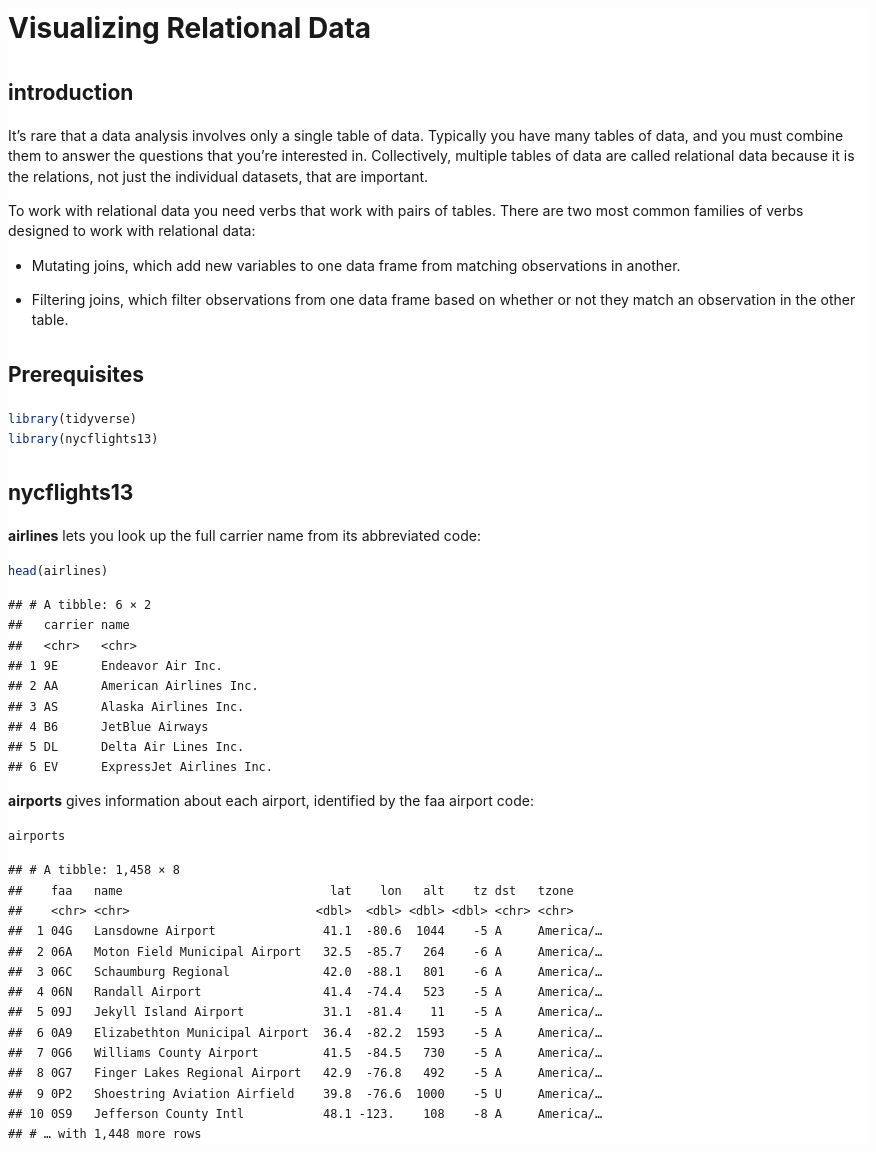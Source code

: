# Visualizing Relational Data


## introduction

It’s rare that a data analysis involves only a single table of data. Typically you have many tables of data, and you must combine them to answer the questions that you’re interested in. Collectively, multiple tables of data are called relational data because it is the relations, not just the individual datasets, that are important.

To work with relational data you need verbs that work with pairs of tables. There are two most common families of verbs designed to work with relational data:


- Mutating joins, which add new variables to one data frame from matching observations in another.

- Filtering joins, which filter observations from one data frame based on whether or not they match an observation in the other table.

## Prerequisites

```r
library(tidyverse)
library(nycflights13)
```

## nycflights13

**airlines** lets you look up the full carrier name from its abbreviated code:

```r
head(airlines)
```

```
## # A tibble: 6 × 2
##   carrier name
##   <chr>   <chr>
## 1 9E      Endeavor Air Inc.
## 2 AA      American Airlines Inc.
## 3 AS      Alaska Airlines Inc.
## 4 B6      JetBlue Airways
## 5 DL      Delta Air Lines Inc.
## 6 EV      ExpressJet Airlines Inc.
```

**airports** gives information about each airport, identified by the faa airport code:

```r
airports
```

```
## # A tibble: 1,458 × 8
##    faa   name                             lat    lon   alt    tz dst   tzone
##    <chr> <chr>                          <dbl>  <dbl> <dbl> <dbl> <chr> <chr>
##  1 04G   Lansdowne Airport               41.1  -80.6  1044    -5 A     America/…
##  2 06A   Moton Field Municipal Airport   32.5  -85.7   264    -6 A     America/…
##  3 06C   Schaumburg Regional             42.0  -88.1   801    -6 A     America/…
##  4 06N   Randall Airport                 41.4  -74.4   523    -5 A     America/…
##  5 09J   Jekyll Island Airport           31.1  -81.4    11    -5 A     America/…
##  6 0A9   Elizabethton Municipal Airport  36.4  -82.2  1593    -5 A     America/…
##  7 0G6   Williams County Airport         41.5  -84.5   730    -5 A     America/…
##  8 0G7   Finger Lakes Regional Airport   42.9  -76.8   492    -5 A     America/…
##  9 0P2   Shoestring Aviation Airfield    39.8  -76.6  1000    -5 U     America/…
## 10 0S9   Jefferson County Intl           48.1 -123.    108    -8 A     America/…
## # … with 1,448 more rows
```